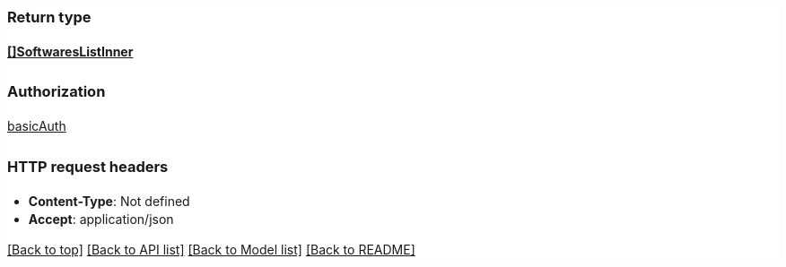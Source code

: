 ### Return type

[**[]SoftwaresListInner**](array.md)

### Authorization

[basicAuth](../README.md#basicAuth)

### HTTP request headers

 - **Content-Type**: Not defined
 - **Accept**: application/json

[[Back to top]](#) [[Back to API list]](../README.md#documentation-for-api-endpoints) [[Back to Model list]](../README.md#documentation-for-models) [[Back to README]](../README.md)

